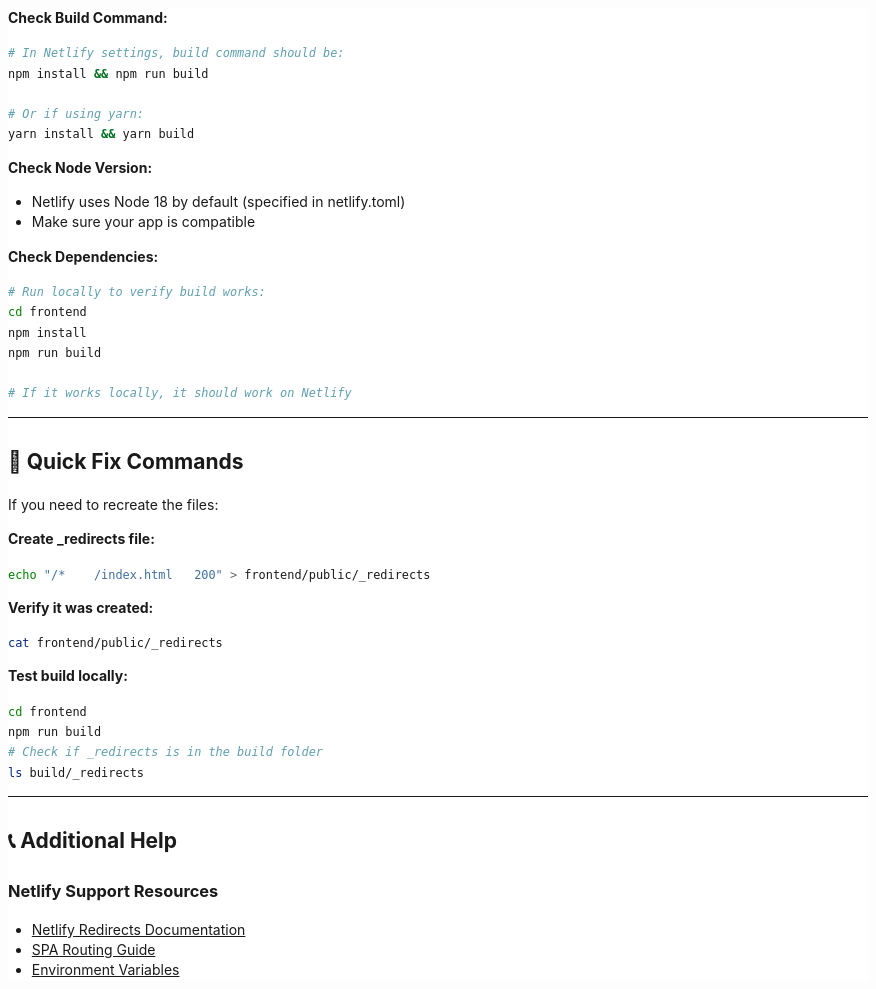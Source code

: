 **Check Build Command:**
```bash
# In Netlify settings, build command should be:
npm install && npm run build

# Or if using yarn:
yarn install && yarn build
```

**Check Node Version:**
- Netlify uses Node 18 by default (specified in netlify.toml)
- Make sure your app is compatible

**Check Dependencies:**
```bash
# Run locally to verify build works:
cd frontend
npm install
npm run build

# If it works locally, it should work on Netlify
```

---

## 🎯 Quick Fix Commands

If you need to recreate the files:

**Create _redirects file:**
```bash
echo "/*    /index.html   200" > frontend/public/_redirects
```

**Verify it was created:**
```bash
cat frontend/public/_redirects
```

**Test build locally:**
```bash
cd frontend
npm run build
# Check if _redirects is in the build folder
ls build/_redirects
```

---

## 📞 Additional Help

### Netlify Support Resources
- [Netlify Redirects Documentation](https://docs.netlify.com/routing/redirects/)
- [SPA Routing Guide](https://docs.netlify.com/routing/redirects/redirect-options/#history-pushstate-and-single-page-apps)
- [Environment Variables](https://docs.netlify.com/environment-variables/overview/)
